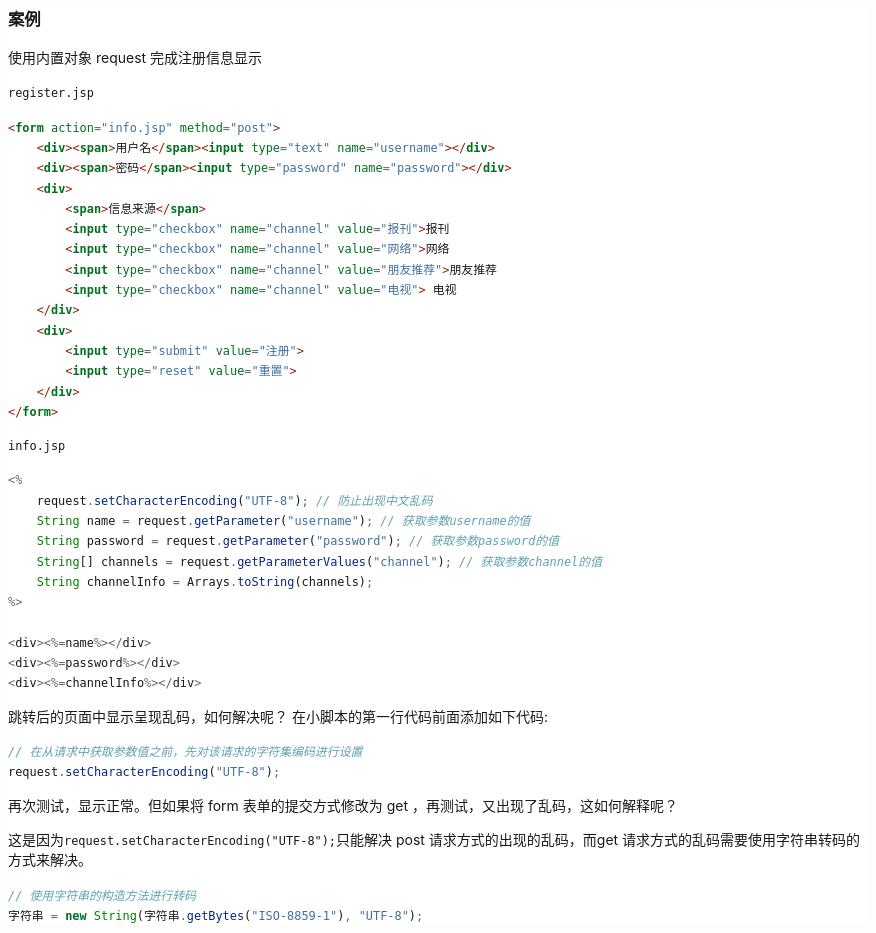 ```js p
```

### 案例
使用内置对象 request 完成注册信息显示

`register.jsp`
```html (jsp)
<form action="info.jsp" method="post">
    <div><span>用户名</span><input type="text" name="username"></div>
    <div><span>密码</span><input type="password" name="password"></div>
    <div>
        <span>信息来源</span>
        <input type="checkbox" name="channel" value="报刊">报刊
        <input type="checkbox" name="channel" value="网络">网络
        <input type="checkbox" name="channel" value="朋友推荐">朋友推荐
        <input type="checkbox" name="channel" value="电视"> 电视
    </div>
    <div>
        <input type="submit" value="注册">
        <input type="reset" value="重置">
    </div>
</form>
```

`info.jsp`
```js p
<%
    request.setCharacterEncoding("UTF-8"); // 防止出现中文乱码
    String name = request.getParameter("username"); // 获取参数username的值
    String password = request.getParameter("password"); // 获取参数password的值
    String[] channels = request.getParameterValues("channel"); // 获取参数channel的值
    String channelInfo = Arrays.toString(channels);
%>

<div><%=name%></div>
<div><%=password%></div>
<div><%=channelInfo%></div>
```

跳转后的页面中显示呈现乱码，如何解决呢？
在小脚本的第一行代码前面添加如下代码:
```js p
// 在从请求中获取参数值之前，先对该请求的字符集编码进行设置
request.setCharacterEncoding("UTF-8");
```

再次测试，显示正常。但如果将 form 表单的提交方式修改为 get ，再测试，又出现了乱码，这如何解释呢？

这是因为`request.setCharacterEncoding("UTF-8");`只能解决 post 请求方式的出现的乱码，而get 请求方式的乱码需要使用字符串转码的方式来解决。

```js p
// 使用字符串的构造方法进行转码
字符串 = new String(字符串.getBytes("ISO-8859-1"), "UTF-8");
```

